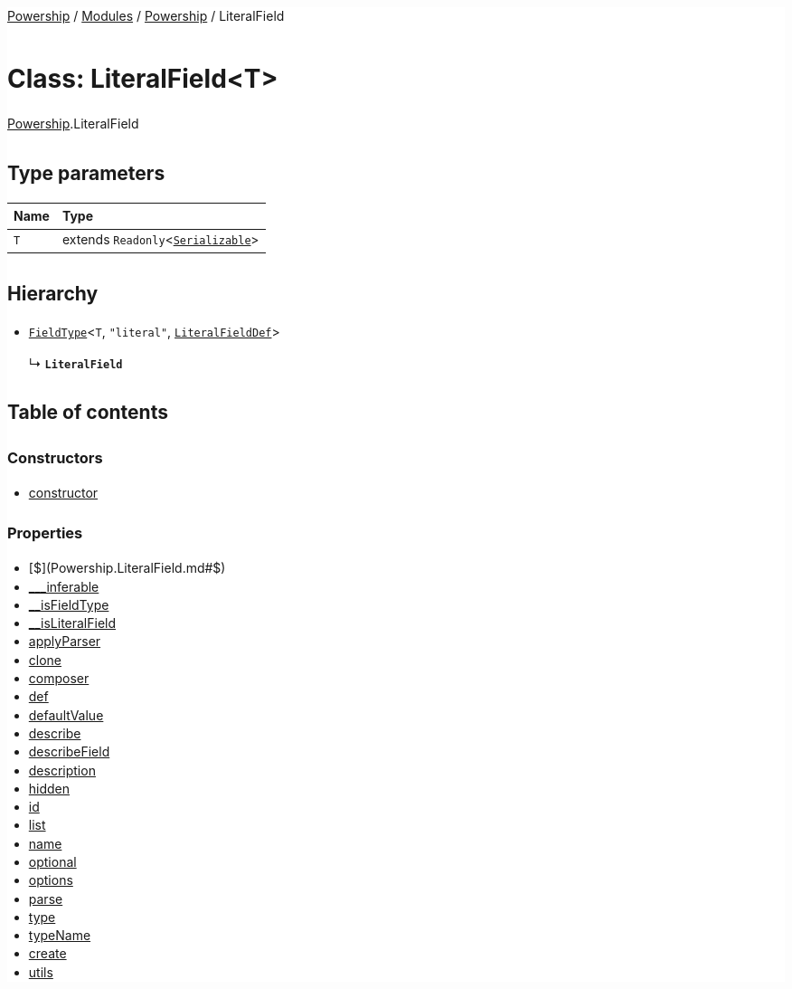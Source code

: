 [Powership](../README.md) / [Modules](../modules.md) / [Powership](../modules/Powership.md) / LiteralField

# Class: LiteralField<T\>

[Powership](../modules/Powership.md).LiteralField

## Type parameters

| Name | Type |
| :------ | :------ |
| `T` | extends `Readonly`<[`Serializable`](../modules/Powership.TU.md#serializable)\> |

## Hierarchy

- [`FieldType`](Powership.FieldType.md)<`T`, ``"literal"``, [`LiteralFieldDef`](../interfaces/Powership.LiteralFieldDef.md)\>

  ↳ **`LiteralField`**

## Table of contents

### Constructors

- [constructor](Powership.LiteralField.md#constructor)

### Properties

- [$](Powership.LiteralField.md#$)
- [\_\_\_inferable](Powership.LiteralField.md#___inferable)
- [\_\_isFieldType](Powership.LiteralField.md#__isfieldtype)
- [\_\_isLiteralField](Powership.LiteralField.md#__isliteralfield)
- [applyParser](Powership.LiteralField.md#applyparser)
- [clone](Powership.LiteralField.md#clone)
- [composer](Powership.LiteralField.md#composer)
- [def](Powership.LiteralField.md#def)
- [defaultValue](Powership.LiteralField.md#defaultvalue)
- [describe](Powership.LiteralField.md#describe)
- [describeField](Powership.LiteralField.md#describefield)
- [description](Powership.LiteralField.md#description)
- [hidden](Powership.LiteralField.md#hidden)
- [id](Powership.LiteralField.md#id)
- [list](Powership.LiteralField.md#list)
- [name](Powership.LiteralField.md#name)
- [optional](Powership.LiteralField.md#optional)
- [options](Powership.LiteralField.md#options)
- [parse](Powership.LiteralField.md#parse)
- [type](Powership.LiteralField.md#type)
- [typeName](Powership.LiteralField.md#typename)
- [create](Powership.LiteralField.md#create)
- [utils](Powership.LiteralField.md#utils)
